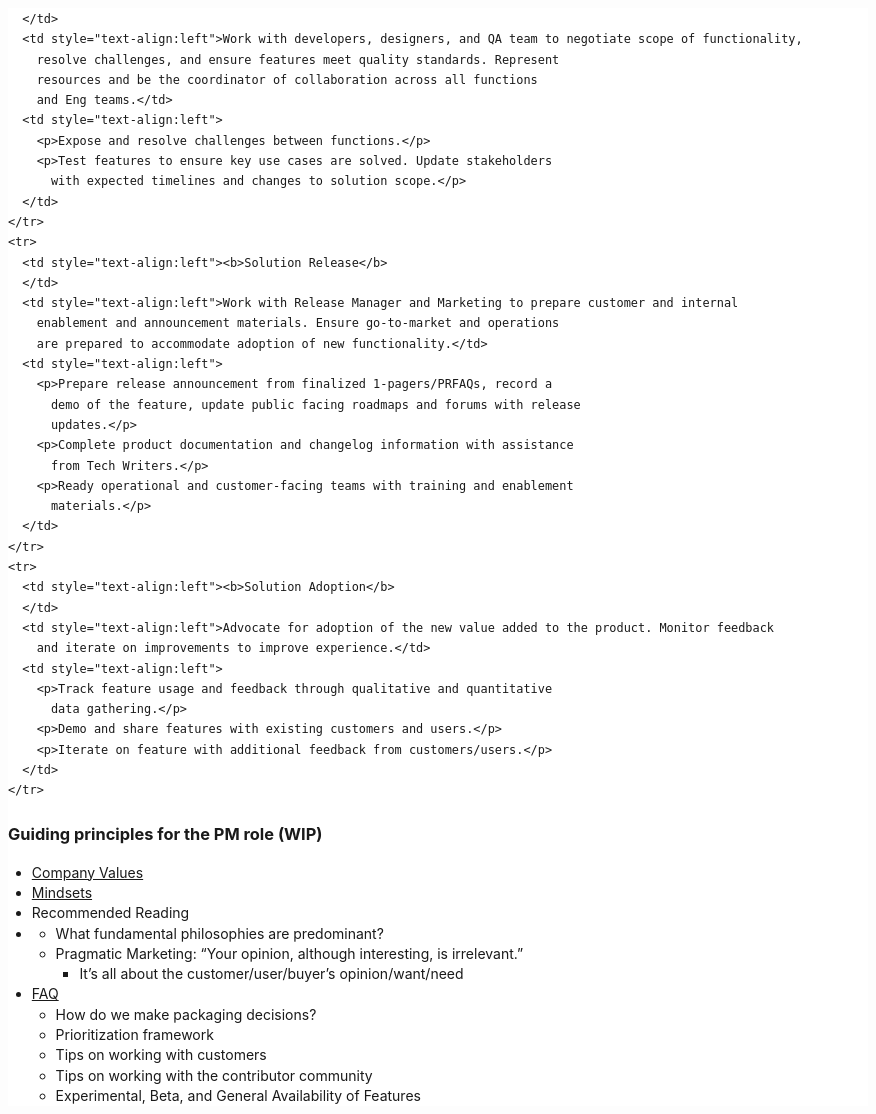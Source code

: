       </td>
      <td style="text-align:left">Work with developers, designers, and QA team to negotiate scope of functionality,
        resolve challenges, and ensure features meet quality standards. Represent
        resources and be the coordinator of collaboration across all functions
        and Eng teams.</td>
      <td style="text-align:left">
        <p>Expose and resolve challenges between functions.</p>
        <p>Test features to ensure key use cases are solved. Update stakeholders
          with expected timelines and changes to solution scope.</p>
      </td>
    </tr>
    <tr>
      <td style="text-align:left"><b>Solution Release</b>
      </td>
      <td style="text-align:left">Work with Release Manager and Marketing to prepare customer and internal
        enablement and announcement materials. Ensure go-to-market and operations
        are prepared to accommodate adoption of new functionality.</td>
      <td style="text-align:left">
        <p>Prepare release announcement from finalized 1-pagers/PRFAQs, record a
          demo of the feature, update public facing roadmaps and forums with release
          updates.</p>
        <p>Complete product documentation and changelog information with assistance
          from Tech Writers.</p>
        <p>Ready operational and customer-facing teams with training and enablement
          materials.</p>
      </td>
    </tr>
    <tr>
      <td style="text-align:left"><b>Solution Adoption</b>
      </td>
      <td style="text-align:left">Advocate for adoption of the new value added to the product. Monitor feedback
        and iterate on improvements to improve experience.</td>
      <td style="text-align:left">
        <p>Track feature usage and feedback through qualitative and quantitative
          data gathering.</p>
        <p>Demo and share features with existing customers and users.</p>
        <p>Iterate on feature with additional feedback from customers/users.</p>
      </td>
    </tr>
  </tbody>
</table>

### Guiding principles for the PM role \(WIP\)

* [Company Values](https://handbook.mattermost.com/company/about-mattermost)
* [Mindsets](https://handbook.mattermost.com/company/about-mattermost/mindsets)
* Recommended Reading
* * What fundamental philosophies are predominant?
  * Pragmatic Marketing: “Your opinion, although interesting, is irrelevant.”
    * It’s all about the customer/user/buyer’s opinion/want/need
* [FAQ](https://handbook.mattermost.com/operations/research-and-development/product/product-management-team-handbook#frequently-asked-questions-faq)
  * How do we make packaging decisions?
  * Prioritization framework
  * Tips on working with customers
  * Tips on working with the contributor community
  * Experimental, Beta, and General Availability of Features
